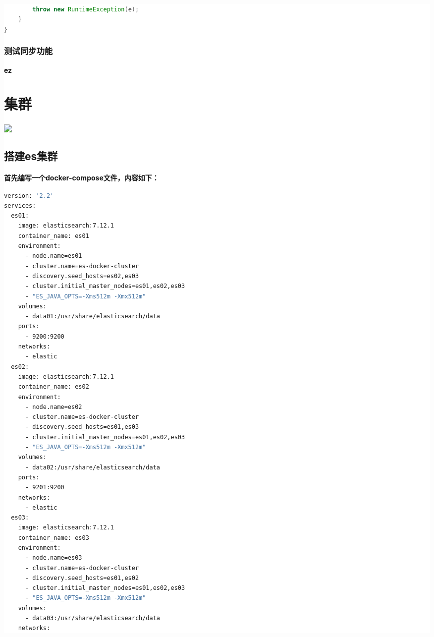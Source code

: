 ```java
        throw new RuntimeException(e);
    }
}
```

### 测试同步功能

**ez**

# 集群

![](https://typora---------image.oss-cn-beijing.aliyuncs.com/%E6%88%AA%E5%B1%8F2024-09-24%2019.15.44-20240924192051972-20240924192056156.png)

## 搭建es集群

**首先编写一个docker-compose文件，内容如下：**

```sh
version: '2.2'
services:
  es01:
    image: elasticsearch:7.12.1
    container_name: es01
    environment:
      - node.name=es01
      - cluster.name=es-docker-cluster
      - discovery.seed_hosts=es02,es03
      - cluster.initial_master_nodes=es01,es02,es03
      - "ES_JAVA_OPTS=-Xms512m -Xmx512m"
    volumes:
      - data01:/usr/share/elasticsearch/data
    ports:
      - 9200:9200
    networks:
      - elastic
  es02:
    image: elasticsearch:7.12.1
    container_name: es02
    environment:
      - node.name=es02
      - cluster.name=es-docker-cluster
      - discovery.seed_hosts=es01,es03
      - cluster.initial_master_nodes=es01,es02,es03
      - "ES_JAVA_OPTS=-Xms512m -Xmx512m"
    volumes:
      - data02:/usr/share/elasticsearch/data
    ports:
      - 9201:9200
    networks:
      - elastic
  es03:
    image: elasticsearch:7.12.1
    container_name: es03
    environment:
      - node.name=es03
      - cluster.name=es-docker-cluster
      - discovery.seed_hosts=es01,es02
      - cluster.initial_master_nodes=es01,es02,es03
      - "ES_JAVA_OPTS=-Xms512m -Xmx512m"
    volumes:
      - data03:/usr/share/elasticsearch/data
    networks:
```